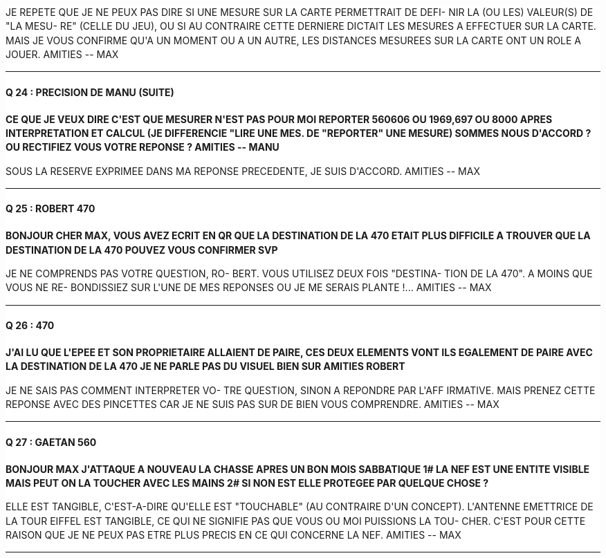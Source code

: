 JE REPETE QUE JE NE PEUX PAS DIRE SI UNE MESURE SUR LA
 CARTE PERMETTRAIT DE DEFI- NIR LA (OU LES) VALEUR(S) DE "LA MESU- RE"
(CELLE DU JEU), OU SI AU CONTRAIRE CETTE DERNIERE DICTAIT LES MESURES A
 EFFECTUER SUR LA CARTE. MAIS JE VOUS CONFIRME QU'A UN MOMENT OU A UN
AUTRE, LES DISTANCES MESUREES SUR LA CARTE ONT
UN ROLE A JOUER. AMITIES -- MAX

---

#### Q 24 : PRECISION DE MANU (SUITE)

**CE QUE JE VEUX DIRE C'EST QUE MESURER N'EST PAS POUR
MOI REPORTER 560606 OU 1969,697 OU 8000 APRES INTERPRETATION ET CALCUL
(JE DIFFERENCIE "LIRE UNE MES. DE "REPORTER" UNE MESURE) SOMMES NOUS
D'ACCORD ? OU RECTIFIEZ VOUS VOTRE REPONSE ? AMITIES -- MANU**

SOUS LA RESERVE EXPRIMEE DANS MA REPONSE PRECEDENTE, JE SUIS D'ACCORD. AMITIES -- MAX

---

#### Q 25 : ROBERT 470

**BONJOUR CHER MAX, VOUS AVEZ ECRIT EN QR QUE LA
DESTINATION DE LA 470 ETAIT PLUS DIFFICILE A TROUVER QUE LA DESTINATION
DE LA 470 POUVEZ VOUS CONFIRMER SVP**

JE NE COMPRENDS PAS VOTRE QUESTION, RO- BERT. VOUS
UTILISEZ DEUX FOIS "DESTINA- TION DE LA 470". A MOINS QUE VOUS NE RE-
BONDISSIEZ SUR L'UNE DE MES REPONSES  OU JE ME SERAIS PLANTE !...
AMITIES -- MAX

---

#### Q 26 : 470

**J'AI LU QUE L'EPEE ET SON PROPRIETAIRE ALLAIENT DE
PAIRE, CES DEUX ELEMENTS VONT ILS EGALEMENT DE PAIRE AVEC LA DESTINATION
 DE LA 470 JE NE PARLE PAS DU VISUEL BIEN SUR AMITIES ROBERT**

JE NE SAIS PAS COMMENT INTERPRETER VO- TRE QUESTION,
SINON A REPONDRE PAR L'AFF IRMATIVE. MAIS PRENEZ CETTE REPONSE AVEC DES
PINCETTES CAR JE NE SUIS PAS SUR DE BIEN VOUS COMPRENDRE. AMITIES -- MAX

---

#### Q 27 : GAETAN 560

**BONJOUR MAX J'ATTAQUE A NOUVEAU LA CHASSE APRES UN BON
 MOIS SABBATIQUE 1# LA NEF EST UNE ENTITE VISIBLE MAIS PEUT ON LA
TOUCHER AVEC LES MAINS 2# SI NON EST ELLE PROTEGEE PAR QUELQUE CHOSE ?**

ELLE EST TANGIBLE, C'EST-A-DIRE QU'ELLE EST
"TOUCHABLE" (AU CONTRAIRE D'UN CONCEPT). L'ANTENNE EMETTRICE DE LA TOUR
EIFFEL EST TANGIBLE, CE QUI NE SIGNIFIE PAS QUE VOUS OU MOI PUISSIONS LA
 TOU- CHER. C'EST POUR CETTE RAISON QUE JE NE PEUX PAS ETRE PLUS PRECIS
EN CE QUI  CONCERNE LA NEF. AMITIES -- MAX

---